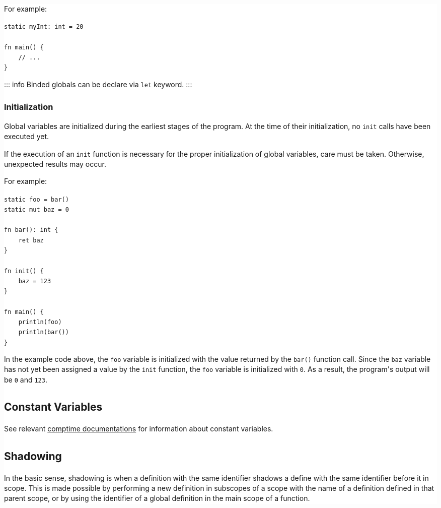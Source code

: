 For example:
```jule
static myInt: int = 20

fn main() {
    // ...
}
```

::: info
Binded globals can be declare via `let` keyword.
:::

### Initialization
Global variables are initialized during the earliest stages of the program. At the time of their initialization, no `init` calls have been executed yet.

If the execution of an `init` function is necessary for the proper initialization of global variables, care must be taken. Otherwise, unexpected results may occur.

For example:
```jule
static foo = bar()
static mut baz = 0

fn bar(): int {
	ret baz
}

fn init() {
	baz = 123
}

fn main() {
	println(foo)
	println(bar())
}
```
In the example code above, the `foo` variable is initialized with the value returned by the `bar()` function call. Since the `baz` variable has not yet been assigned a value by the `init` function, the `foo` variable is initialized with `0`. As a result, the program's output will be `0` and `123`.

## Constant Variables

See relevant [comptime documentations](/comptime/comptime-evaluation) for information about constant variables.

## Shadowing

In the basic sense, shadowing is when a definition with the same identifier shadows a define with the same identifier before it in scope. This is made possible by performing a new definition in subscopes of a scope with the name of a definition defined in that parent scope, or by using the identifier of a global definition in the main scope of a function.
